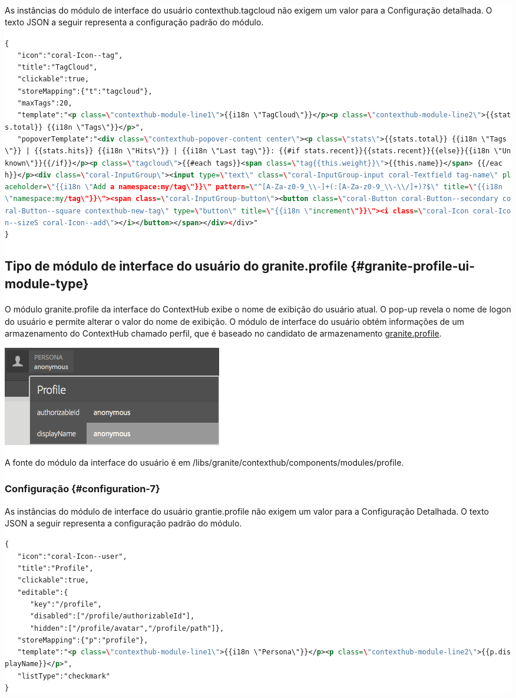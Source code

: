As instâncias do módulo de interface do usuário contexthub.tagcloud não exigem um valor para a Configuração detalhada. O texto JSON a seguir representa a configuração padrão do módulo.

```xml
{
   "icon":"coral-Icon--tag",
   "title":"TagCloud",
   "clickable":true,
   "storeMapping":{"t":"tagcloud"},
   "maxTags":20,
   "template":"<p class=\"contexthub-module-line1\">{{i18n \"TagCloud\"}}</p><p class=\"contexthub-module-line2\">{{stats.total}} {{i18n \"Tags\"}}</p>",
   "popoverTemplate":"<div class=\"contexthub-popover-content center\"><p class=\"stats\">{{stats.total}} {{i18n \"Tags\"}} | {{stats.hits}} {{i18n \"Hits\"}} | {{i18n \"Last tag\"}}: {{#if stats.recent}}{{stats.recent}}{{else}}{{i18n \"Unknown\"}}{{/if}}</p><p class=\"tagcloud\">{{#each tags}}<span class=\"tag{{this.weight}}\">{{this.name}}</span> {{/each}}</p><div class=\"coral-InputGroup\"><input type=\"text\" class=\"coral-InputGroup-input coral-Textfield tag-name\" placeholder=\"{{i18n \"Add a namespace:my/tag\"}}\" pattern=\"^[A-Za-z0-9_\\-]+(:[A-Za-z0-9_\\-\\/]+)?$\" title=\"{{i18n \"namespace:my/tag\"}}\"><span class=\"coral-InputGroup-button\"><button class=\"coral-Button coral-Button--secondary coral-Button--square contexthub-new-tag\" type=\"button\" title=\"{{i18n \"increment\"}}\"><i class=\"coral-Icon coral-Icon--sizeS coral-Icon--add\"></i></button></span></div></div>"
}
```

## Tipo de módulo de interface do usuário do granite.profile {#granite-profile-ui-module-type}

O módulo granite.profile da interface do ContextHub exibe o nome de exibição do usuário atual. O pop-up revela o nome de logon do usuário e permite alterar o valor do nome de exibição. O módulo de interface do usuário obtém informações de um armazenamento do ContextHub chamado perfil, que é baseado no candidato de armazenamento [granite.profile](/help/sites-developing/ch-samplestores.md#granite-profile-sample-store-candidate).

![chlimage_1-83](assets/chlimage_1-83a.png)

A fonte do módulo da interface do usuário é em /libs/granite/contexthub/components/modules/profile.

### Configuração {#configuration-7}

As instâncias do módulo de interface do usuário grantie.profile não exigem um valor para a Configuração Detalhada. O texto JSON a seguir representa a configuração padrão do módulo.

```xml
{
   "icon":"coral-Icon--user",
   "title":"Profile",
   "clickable":true,
   "editable":{
      "key":"/profile",
      "disabled":["/profile/authorizableId"],
      "hidden":["/profile/avatar","/profile/path"]},
   "storeMapping":{"p":"profile"},
   "template":"<p class=\"contexthub-module-line1\">{{i18n \"Persona\"}}</p><p class=\"contexthub-module-line2\">{{p.displayName}}</p>",
   "listType":"checkmark"
}
```
